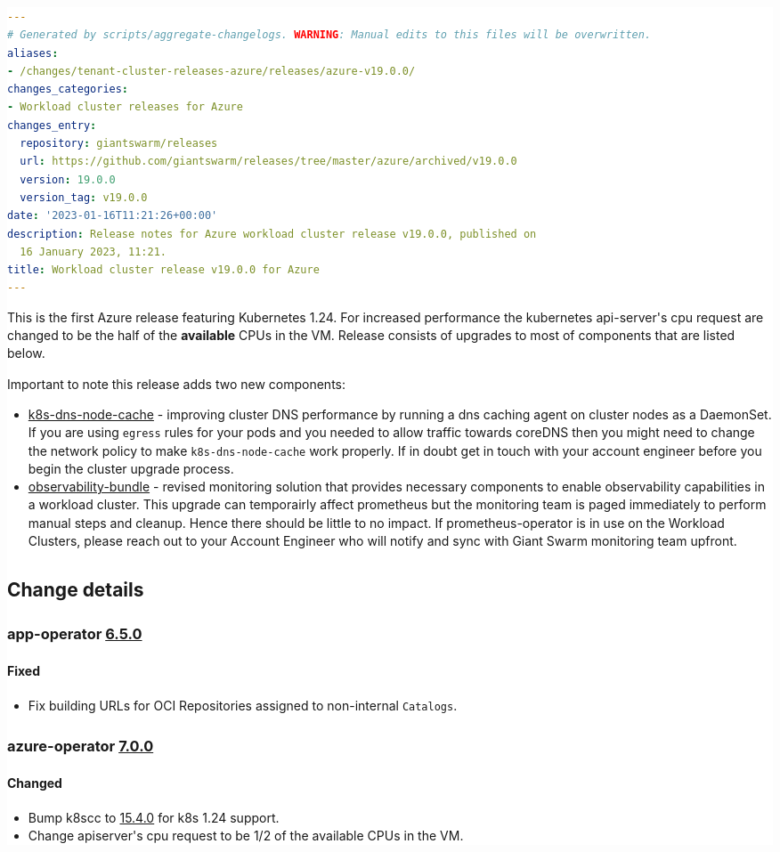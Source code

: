 ```yaml
---
# Generated by scripts/aggregate-changelogs. WARNING: Manual edits to this files will be overwritten.
aliases:
- /changes/tenant-cluster-releases-azure/releases/azure-v19.0.0/
changes_categories:
- Workload cluster releases for Azure
changes_entry:
  repository: giantswarm/releases
  url: https://github.com/giantswarm/releases/tree/master/azure/archived/v19.0.0
  version: 19.0.0
  version_tag: v19.0.0
date: '2023-01-16T11:21:26+00:00'
description: Release notes for Azure workload cluster release v19.0.0, published on
  16 January 2023, 11:21.
title: Workload cluster release v19.0.0 for Azure
---
```


This is the first Azure release featuring Kubernetes 1.24. For increased performance the kubernetes api-server's cpu request are changed to be the half of the **available** CPUs in the VM. Release consists of upgrades to most of components that are listed below. 

Important to note this release adds two new components:
- [k8s-dns-node-cache](https://github.com/giantswarm/k8s-dns-node-cache-app) - improving cluster DNS performance by running a dns caching agent on cluster nodes as a DaemonSet. If you are using `egress` rules for your pods and you needed to allow traffic towards coreDNS then you might need to change the network policy to make `k8s-dns-node-cache` work properly. If in doubt get in touch with your account engineer before you begin the cluster upgrade process.
- [observability-bundle](https://github.com/giantswarm/observability-bundle) - revised monitoring solution that provides necessary components to enable observability capabilities in a workload cluster. This upgrade can temporairly affect prometheus but the monitoring team is paged immediately to perform manual steps and cleanup. Hence there should be little to no impact. If prometheus-operator is in use on the Workload Clusters, please reach out to your Account Engineer who will notify and sync with Giant Swarm monitoring team upfront.

## Change details


### app-operator [6.5.0](https://github.com/giantswarm/app-operator/releases/tag/v6.5.0)

#### Fixed
- Fix building URLs for OCI Repositories assigned to non-internal `Catalogs`.



### azure-operator [7.0.0](https://github.com/giantswarm/azure-operator/releases/tag/v7.0.0)

#### Changed
- Bump k8scc to [15.4.0](https://github.com/giantswarm/k8scloudconfig/blob/master/CHANGELOG.md#1540---2023-01-11) for k8s 1.24 support.
- Change apiserver's cpu request to be 1/2 of the available CPUs in the VM.
